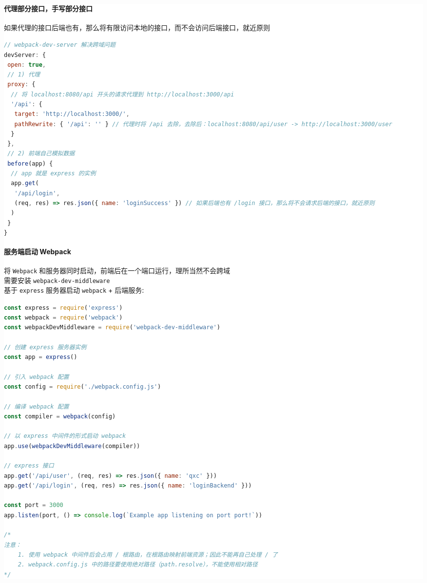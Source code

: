 #### 代理部分接口，手写部分接口

如果代理的接口后端也有，那么将有限访问本地的接口，而不会访问后端接口，就近原则

```javascript
// webpack-dev-server 解决跨域问题
devServer: {
 open: true,
 // 1) 代理
 proxy: {
  // 将 localhost:8080/api 开头的请求代理到 http://localhost:3000/api
  '/api': {
   target: 'http://localhost:3000/',
   pathRewrite: { '/api': '' } // 代理时将 /api 去除，去除后：localhost:8080/api/user -> http://localhost:3000/user
  }
 },
 // 2) 前端自己模拟数据
 before(app) {
  // app 就是 express 的实例
  app.get(
   '/api/login',
   (req, res) => res.json({ name: 'loginSuccess' }) // 如果后端也有 /login 接口，那么将不会请求后端的接口，就近原则
  )
 }
}
```

#### 服务端启动 Webpack

将 `Webpack` 和服务器同时启动，前端后在一个端口运行，理所当然不会跨域<br>
需要安装 `webpack-dev-middleware`<br>
基于 `express` 服务器启动 `webpack` + 后端服务:

```javascript
const express = require('express')
const webpack = require('webpack')
const webpackDevMiddleware = require('webpack-dev-middleware')

// 创建 express 服务器实例
const app = express()

// 引入 webpack 配置
const config = require('./webpack.config.js')

// 编译 webpack 配置
const compiler = webpack(config)

// 以 express 中间件的形式启动 webpack
app.use(webpackDevMiddleware(compiler))

// express 接口
app.get('/api/user', (req, res) => res.json({ name: 'qxc' }))
app.get('/api/login', (req, res) => res.json({ name: 'loginBackend' }))

const port = 3000
app.listen(port, () => console.log(`Example app listening on port port!`))

/*
注意：
    1. 使用 webpack 中间件后会占用 / 根路由，在根路由映射前端资源；因此不能再自己处理 / 了
    2. webpack.config.js 中的路径要使用绝对路径（path.resolve），不能使用相对路径
*/
```
